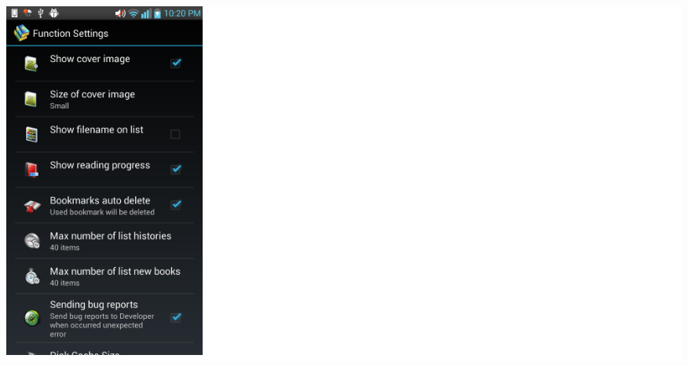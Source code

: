 <img src='https://raw.githubusercontent.com/burton999dev/ComicCafeHelp/master/images/en/client/SettingsFunction.png' width='250px'/>
